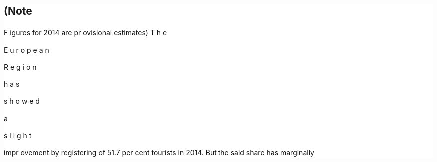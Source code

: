 (Note 
- 
F
igures 
for 
2014 
are 
pr
ovisional 
estimates)
T
h
e
 
E
u
r
o
p
e
a
n
 
R
e
g
i
o
n
 
h
a
s
 
s
h
o
w
e
d
 
a
 
s
l
i
g
h
t
 
impr
ovement 
by 
registering 
of 
51.7 
per 
cent 
tourists 
in 
2014. 
But 
the 
said 
share 
has 
marginally 